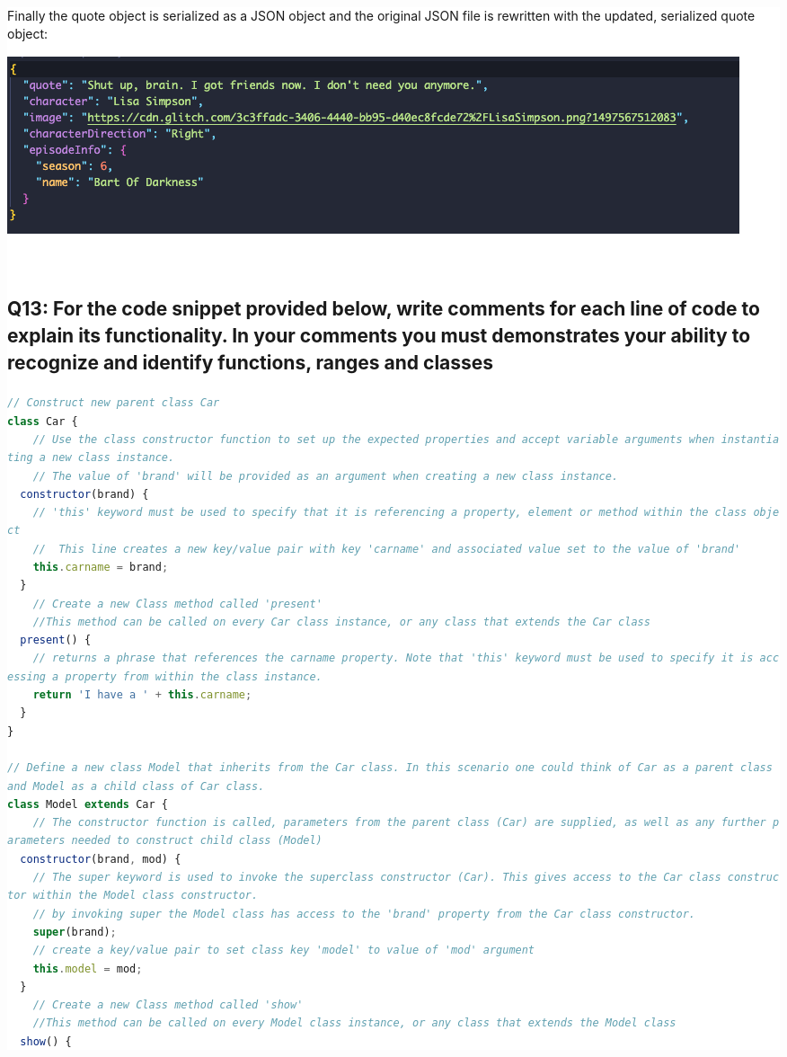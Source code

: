 Finally the quote object is serialized as a JSON object and the original JSON file is rewritten with the updated, serialized quote object:


![json file](./media/Screenshot%202023-07-29%20at%201.08.50%20PM.png)


<br/>

## Q13: For the code snippet provided below, write comments for each line of code to explain its functionality. In your comments you must demonstrates your ability to recognize and identify functions, ranges and classes  
```javascript
// Construct new parent class Car 
class Car {
    // Use the class constructor function to set up the expected properties and accept variable arguments when instantiating a new class instance. 
    // The value of 'brand' will be provided as an argument when creating a new class instance.
  constructor(brand) {
    // 'this' keyword must be used to specify that it is referencing a property, element or method within the class object
    //  This line creates a new key/value pair with key 'carname' and associated value set to the value of 'brand'
    this.carname = brand;
  }
    // Create a new Class method called 'present'
    //This method can be called on every Car class instance, or any class that extends the Car class
  present() {
    // returns a phrase that references the carname property. Note that 'this' keyword must be used to specify it is accessing a property from within the class instance.
    return 'I have a ' + this.carname;
  }
}

// Define a new class Model that inherits from the Car class. In this scenario one could think of Car as a parent class and Model as a child class of Car class.
class Model extends Car {
    // The constructor function is called, parameters from the parent class (Car) are supplied, as well as any further parameters needed to construct child class (Model)
  constructor(brand, mod) {
    // The super keyword is used to invoke the superclass constructor (Car). This gives access to the Car class constructor within the Model class constructor.
    // by invoking super the Model class has access to the 'brand' property from the Car class constructor. 
    super(brand);
    // create a key/value pair to set class key 'model' to value of 'mod' argument
    this.model = mod;
  }
    // Create a new Class method called 'show'
    //This method can be called on every Model class instance, or any class that extends the Model class
  show() {
```